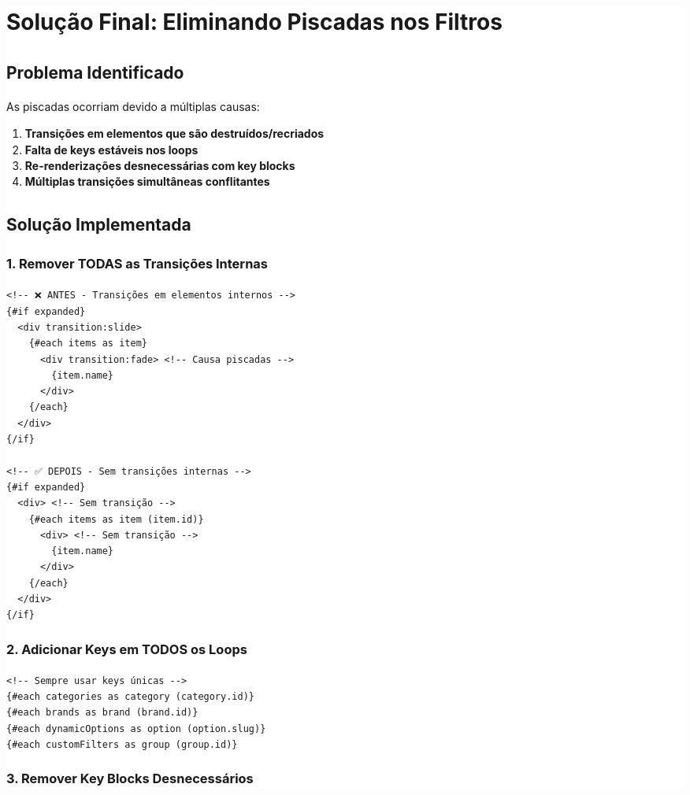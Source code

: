 # Solução Final: Eliminando Piscadas nos Filtros

## Problema Identificado

As piscadas ocorriam devido a múltiplas causas:

1. **Transições em elementos que são destruídos/recriados**
2. **Falta de keys estáveis nos loops**
3. **Re-renderizações desnecessárias com key blocks**
4. **Múltiplas transições simultâneas conflitantes**

## Solução Implementada

### 1. **Remover TODAS as Transições Internas**

```svelte
<!-- ❌ ANTES - Transições em elementos internos -->
{#if expanded}
  <div transition:slide>
    {#each items as item}
      <div transition:fade> <!-- Causa piscadas -->
        {item.name}
      </div>
    {/each}
  </div>
{/if}

<!-- ✅ DEPOIS - Sem transições internas -->
{#if expanded}
  <div> <!-- Sem transição -->
    {#each items as item (item.id)}
      <div> <!-- Sem transição -->
        {item.name}
      </div>
    {/each}
  </div>
{/if}
```

### 2. **Adicionar Keys em TODOS os Loops**

```svelte
<!-- Sempre usar keys únicas -->
{#each categories as category (category.id)}
{#each brands as brand (brand.id)}
{#each dynamicOptions as option (option.slug)}
{#each customFilters as group (group.id)}
```

### 3. **Remover Key Blocks Desnecessários**
